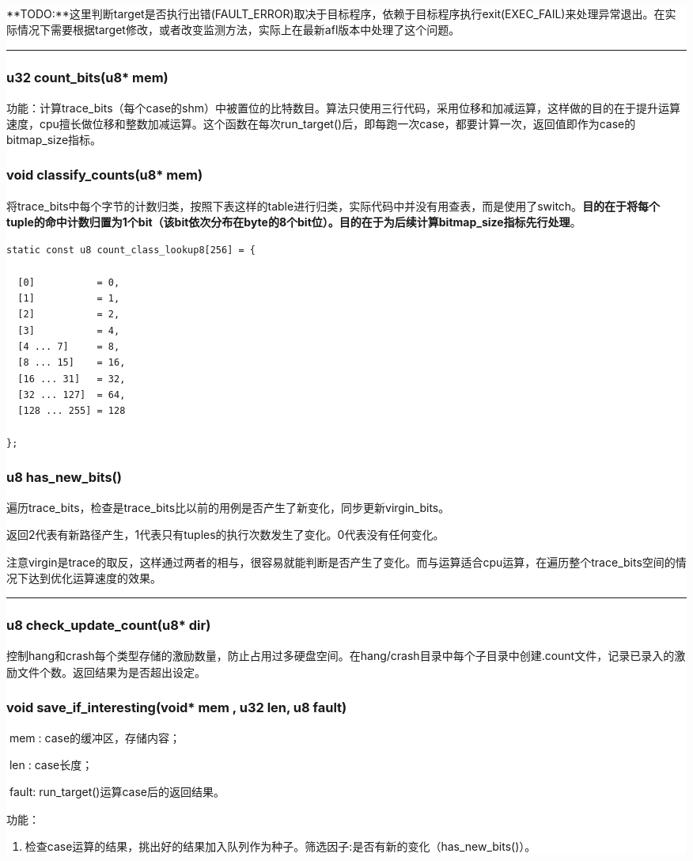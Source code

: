 **TODO:**这里判断target是否执行出错(FAULT_ERROR)取决于目标程序，依赖于目标程序执行exit(EXEC_FAIL)来处理异常退出。在实际情况下需要根据target修改，或者改变监测方法，实际上在最新afl版本中处理了这个问题。

---

### u32 count_bits(u8* mem)

功能：计算trace_bits（每个case的shm）中被置位的比特数目。算法只使用三行代码，采用位移和加减运算，这样做的目的在于提升运算速度，cpu擅长做位移和整数加减运算。这个函数在每次run_target()后，即每跑一次case，都要计算一次，返回值即作为case的bitmap_size指标。

### void classify_counts(u8* mem)

将trace_bits中每个字节的计数归类，按照下表这样的table进行归类，实际代码中并没有用查表，而是使用了switch。**目的在于将每个tuple的命中计数归置为1个bit（该bit依次分布在byte的8个bit位）。目的在于为后续计算bitmap_size指标先行处理**。

```
static const u8 count_class_lookup8[256] = {

  [0]           = 0, 
  [1]           = 1, 
  [2]           = 2, 
  [3]           = 4, 
  [4 ... 7]     = 8, 
  [8 ... 15]    = 16,
  [16 ... 31]   = 32,
  [32 ... 127]  = 64,
  [128 ... 255] = 128

};
```

### u8 has_new_bits()

遍历trace_bits，检查是trace_bits比以前的用例是否产生了新变化，同步更新virgin_bits。

返回2代表有新路径产生，1代表只有tuples的执行次数发生了变化。0代表没有任何变化。

注意virgin是trace的取反，这样通过两者的相与，很容易就能判断是否产生了变化。而与运算适合cpu运算，在遍历整个trace_bits空间的情况下达到优化运算速度的效果。

---

### u8 check_update_count(u8* dir)

控制hang和crash每个类型存储的激励数量，防止占用过多硬盘空间。在hang/crash目录中每个子目录中创建.count文件，记录已录入的激励文件个数。返回结果为是否超出设定。

### void save_if_interesting(void* mem , u32 len, u8 fault)

​	mem : case的缓冲区，存储内容；

​	len : case长度；

​	fault: run_target()运算case后的返回结果。

功能：

1. 检查case运算的结果，挑出好的结果加入队列作为种子。筛选因子:是否有新的变化（has_new_bits()）。
